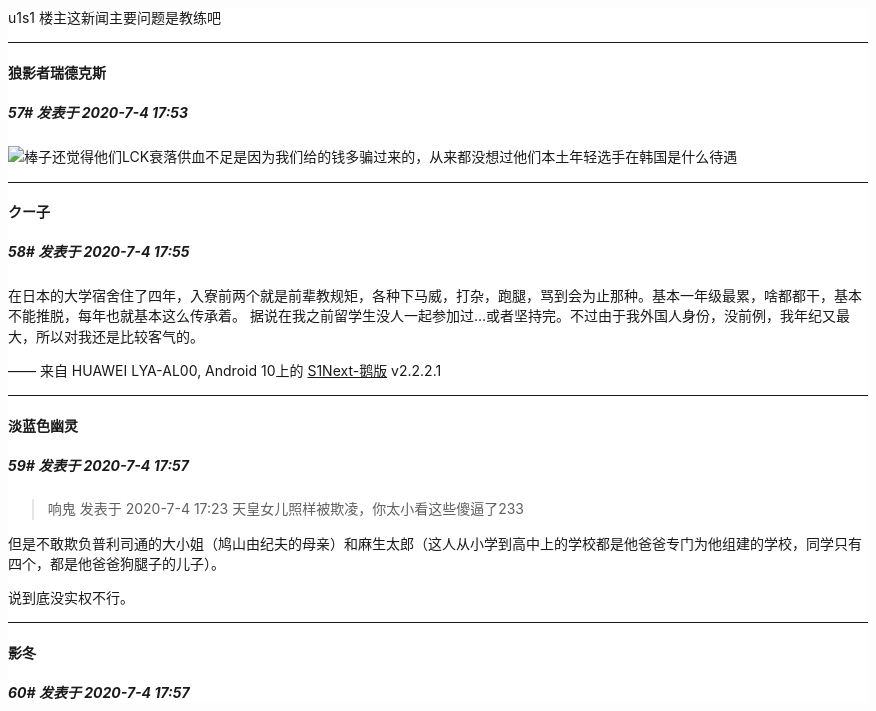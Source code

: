 

u1s1 楼主这新闻主要问题是教练吧







-----

####  狼影者瑞德克斯  
##### 57#       发表于 2020-7-4 17:53



<img src="https://static.saraba1st.com/image/smiley/face2017/220.png" referrerpolicy="no-referrer">棒子还觉得他们LCK衰落供血不足是因为我们给的钱多骗过来的，从来都没想过他们本土年轻选手在韩国是什么待遇







-----

####  クー子  
##### 58#       发表于 2020-7-4 17:55




在日本的大学宿舍住了四年，入寮前两个就是前辈教规矩，各种下马威，打杂，跑腿，骂到会为止那种。基本一年级最累，啥都都干，基本不能推脱，每年也就基本这么传承着。
据说在我之前留学生没人一起参加过…或者坚持完。不过由于我外国人身份，没前例，我年纪又最大，所以对我还是比较客气的。

—— 来自 HUAWEI LYA-AL00, Android 10上的 [S1Next-鹅版](https://github.com/ykrank/S1-Next/releases) v2.2.2.1







-----

####  淡蓝色幽灵  
##### 59#       发表于 2020-7-4 17:57



<blockquote>响鬼 发表于 2020-7-4 17:23
天皇女儿照样被欺凌，你太小看这些傻逼了233</blockquote>
但是不敢欺负普利司通的大小姐（鸠山由纪夫的母亲）和麻生太郎（这人从小学到高中上的学校都是他爸爸专门为他组建的学校，同学只有四个，都是他爸爸狗腿子的儿子）。


说到底没实权不行。







-----

####  影冬  
##### 60#       发表于 2020-7-4 17:57
